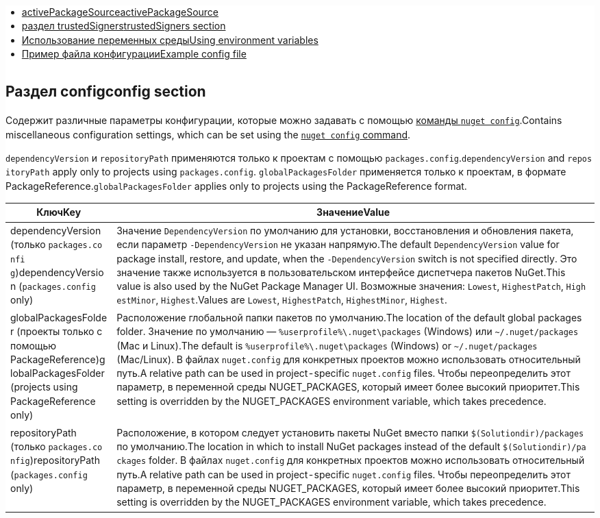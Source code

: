   - [<span data-ttu-id="6382f-119">activePackageSource</span><span class="sxs-lookup"><span data-stu-id="6382f-119">activePackageSource</span></span>](#activepackagesource)
- [<span data-ttu-id="6382f-120">раздел trustedSigners</span><span class="sxs-lookup"><span data-stu-id="6382f-120">trustedSigners section</span></span>](#trustedsigners-section)
- [<span data-ttu-id="6382f-121">Использование переменных среды</span><span class="sxs-lookup"><span data-stu-id="6382f-121">Using environment variables</span></span>](#using-environment-variables)
- [<span data-ttu-id="6382f-122">Пример файла конфигурации</span><span class="sxs-lookup"><span data-stu-id="6382f-122">Example config file</span></span>](#example-config-file)

<a name="dependencyVersion"></a>
<a name="globalPackagesFolder"></a>
<a name="repositoryPath"></a>
<a name="proxy-settings"></a>

## <a name="config-section"></a><span data-ttu-id="6382f-123">Раздел config</span><span class="sxs-lookup"><span data-stu-id="6382f-123">config section</span></span>

<span data-ttu-id="6382f-124">Содержит различные параметры конфигурации, которые можно задавать с помощью [команды `nuget config`](../tools/cli-ref-config.md).</span><span class="sxs-lookup"><span data-stu-id="6382f-124">Contains miscellaneous configuration settings, which can be set using the [`nuget config` command](../tools/cli-ref-config.md).</span></span>

<span data-ttu-id="6382f-125">`dependencyVersion` и `repositoryPath` применяются только к проектам с помощью `packages.config`.</span><span class="sxs-lookup"><span data-stu-id="6382f-125">`dependencyVersion` and `repositoryPath` apply only to projects using `packages.config`.</span></span> <span data-ttu-id="6382f-126">`globalPackagesFolder` применяется только к проектам, в формате PackageReference.</span><span class="sxs-lookup"><span data-stu-id="6382f-126">`globalPackagesFolder` applies only to projects using the PackageReference format.</span></span>

| <span data-ttu-id="6382f-127">Ключ</span><span class="sxs-lookup"><span data-stu-id="6382f-127">Key</span></span> | <span data-ttu-id="6382f-128">Значение</span><span class="sxs-lookup"><span data-stu-id="6382f-128">Value</span></span> |
| --- | --- |
| <span data-ttu-id="6382f-129">dependencyVersion (только `packages.config`)</span><span class="sxs-lookup"><span data-stu-id="6382f-129">dependencyVersion (`packages.config` only)</span></span> | <span data-ttu-id="6382f-130">Значение `DependencyVersion` по умолчанию для установки, восстановления и обновления пакета, если параметр `-DependencyVersion` не указан напрямую.</span><span class="sxs-lookup"><span data-stu-id="6382f-130">The default `DependencyVersion` value for package install, restore, and update, when the `-DependencyVersion` switch is not specified directly.</span></span> <span data-ttu-id="6382f-131">Это значение также используется в пользовательском интерфейсе диспетчера пакетов NuGet.</span><span class="sxs-lookup"><span data-stu-id="6382f-131">This value is also used by the NuGet Package Manager UI.</span></span> <span data-ttu-id="6382f-132">Возможные значения: `Lowest`, `HighestPatch`, `HighestMinor`, `Highest`.</span><span class="sxs-lookup"><span data-stu-id="6382f-132">Values are `Lowest`, `HighestPatch`, `HighestMinor`, `Highest`.</span></span> |
| <span data-ttu-id="6382f-133">globalPackagesFolder (проекты только с помощью PackageReference)</span><span class="sxs-lookup"><span data-stu-id="6382f-133">globalPackagesFolder (projects using PackageReference only)</span></span> | <span data-ttu-id="6382f-134">Расположение глобальной папки пакетов по умолчанию.</span><span class="sxs-lookup"><span data-stu-id="6382f-134">The location of the default global packages folder.</span></span> <span data-ttu-id="6382f-135">Значение по умолчанию — `%userprofile%\.nuget\packages` (Windows) или `~/.nuget/packages` (Mac и Linux).</span><span class="sxs-lookup"><span data-stu-id="6382f-135">The default is `%userprofile%\.nuget\packages` (Windows) or `~/.nuget/packages` (Mac/Linux).</span></span> <span data-ttu-id="6382f-136">В файлах `nuget.config` для конкретных проектов можно использовать относительный путь.</span><span class="sxs-lookup"><span data-stu-id="6382f-136">A relative path can be used in project-specific `nuget.config` files.</span></span> <span data-ttu-id="6382f-137">Чтобы переопределить этот параметр, в переменной среды NUGET_PACKAGES, который имеет более высокий приоритет.</span><span class="sxs-lookup"><span data-stu-id="6382f-137">This setting is overridden by the NUGET_PACKAGES environment variable, which takes precedence.</span></span> |
| <span data-ttu-id="6382f-138">repositoryPath (только `packages.config`)</span><span class="sxs-lookup"><span data-stu-id="6382f-138">repositoryPath (`packages.config` only)</span></span> | <span data-ttu-id="6382f-139">Расположение, в котором следует установить пакеты NuGet вместо папки `$(Solutiondir)/packages` по умолчанию.</span><span class="sxs-lookup"><span data-stu-id="6382f-139">The location in which to install NuGet packages instead of the default `$(Solutiondir)/packages` folder.</span></span> <span data-ttu-id="6382f-140">В файлах `nuget.config` для конкретных проектов можно использовать относительный путь.</span><span class="sxs-lookup"><span data-stu-id="6382f-140">A relative path can be used in project-specific `nuget.config` files.</span></span> <span data-ttu-id="6382f-141">Чтобы переопределить этот параметр, в переменной среды NUGET_PACKAGES, который имеет более высокий приоритет.</span><span class="sxs-lookup"><span data-stu-id="6382f-141">This setting is overridden by the NUGET_PACKAGES environment variable, which takes precedence.</span></span> |